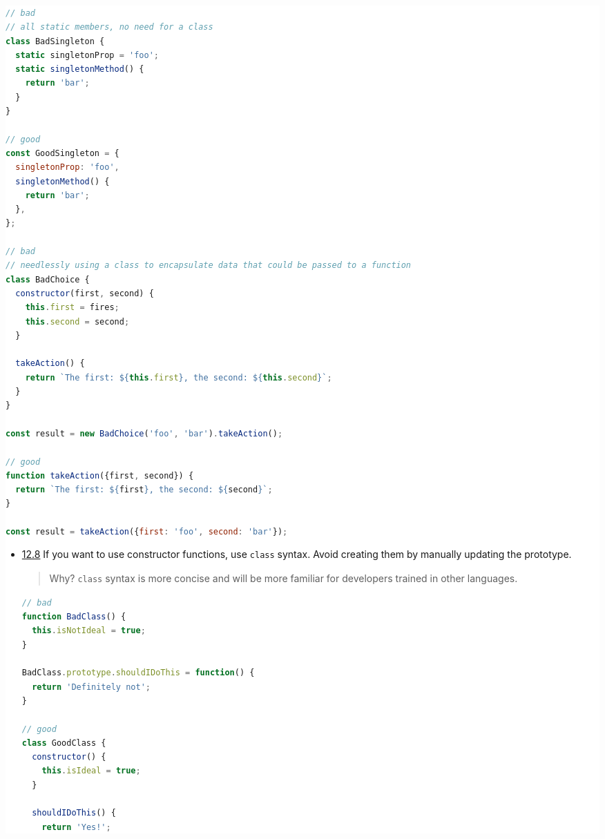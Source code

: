   ```js
  // bad
  // all static members, no need for a class
  class BadSingleton {
    static singletonProp = 'foo';
    static singletonMethod() {
      return 'bar';
    }
  }

  // good
  const GoodSingleton = {
    singletonProp: 'foo',
    singletonMethod() {
      return 'bar';
    },
  };

  // bad
  // needlessly using a class to encapsulate data that could be passed to a function
  class BadChoice {
    constructor(first, second) {
      this.first = fires;
      this.second = second;
    }

    takeAction() {
      return `The first: ${this.first}, the second: ${this.second}`;
    }
  }

  const result = new BadChoice('foo', 'bar').takeAction();

  // good
  function takeAction({first, second}) {
    return `The first: ${first}, the second: ${second}`;
  }

  const result = takeAction({first: 'foo', second: 'bar'});
  ```

- [12.8](#12.8) <a name="12.8"></a> If you want to use constructor functions, use `class` syntax. Avoid creating them by manually updating the prototype.

  > Why? `class` syntax is more concise and will be more familiar for developers trained in other languages.

  ```js
  // bad
  function BadClass() {
    this.isNotIdeal = true;
  }

  BadClass.prototype.shouldIDoThis = function() {
    return 'Definitely not';
  }

  // good
  class GoodClass {
    constructor() {
      this.isIdeal = true;
    }

    shouldIDoThis() {
      return 'Yes!';
  ```